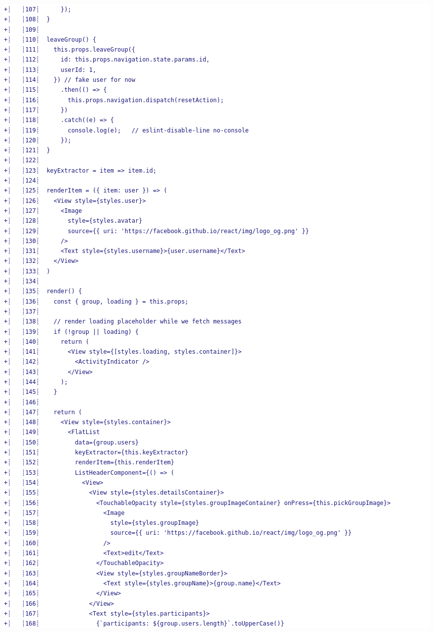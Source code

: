 ```diff
+┊   ┊107┊      });
+┊   ┊108┊  }
+┊   ┊109┊
+┊   ┊110┊  leaveGroup() {
+┊   ┊111┊    this.props.leaveGroup({
+┊   ┊112┊      id: this.props.navigation.state.params.id,
+┊   ┊113┊      userId: 1,
+┊   ┊114┊    }) // fake user for now
+┊   ┊115┊      .then(() => {
+┊   ┊116┊        this.props.navigation.dispatch(resetAction);
+┊   ┊117┊      })
+┊   ┊118┊      .catch((e) => {
+┊   ┊119┊        console.log(e);   // eslint-disable-line no-console
+┊   ┊120┊      });
+┊   ┊121┊  }
+┊   ┊122┊
+┊   ┊123┊  keyExtractor = item => item.id;
+┊   ┊124┊
+┊   ┊125┊  renderItem = ({ item: user }) => (
+┊   ┊126┊    <View style={styles.user}>
+┊   ┊127┊      <Image
+┊   ┊128┊        style={styles.avatar}
+┊   ┊129┊        source={{ uri: 'https://facebook.github.io/react/img/logo_og.png' }}
+┊   ┊130┊      />
+┊   ┊131┊      <Text style={styles.username}>{user.username}</Text>
+┊   ┊132┊    </View>
+┊   ┊133┊  )
+┊   ┊134┊
+┊   ┊135┊  render() {
+┊   ┊136┊    const { group, loading } = this.props;
+┊   ┊137┊
+┊   ┊138┊    // render loading placeholder while we fetch messages
+┊   ┊139┊    if (!group || loading) {
+┊   ┊140┊      return (
+┊   ┊141┊        <View style={[styles.loading, styles.container]}>
+┊   ┊142┊          <ActivityIndicator />
+┊   ┊143┊        </View>
+┊   ┊144┊      );
+┊   ┊145┊    }
+┊   ┊146┊
+┊   ┊147┊    return (
+┊   ┊148┊      <View style={styles.container}>
+┊   ┊149┊        <FlatList
+┊   ┊150┊          data={group.users}
+┊   ┊151┊          keyExtractor={this.keyExtractor}
+┊   ┊152┊          renderItem={this.renderItem}
+┊   ┊153┊          ListHeaderComponent={() => (
+┊   ┊154┊            <View>
+┊   ┊155┊              <View style={styles.detailsContainer}>
+┊   ┊156┊                <TouchableOpacity style={styles.groupImageContainer} onPress={this.pickGroupImage}>
+┊   ┊157┊                  <Image
+┊   ┊158┊                    style={styles.groupImage}
+┊   ┊159┊                    source={{ uri: 'https://facebook.github.io/react/img/logo_og.png' }}
+┊   ┊160┊                  />
+┊   ┊161┊                  <Text>edit</Text>
+┊   ┊162┊                </TouchableOpacity>
+┊   ┊163┊                <View style={styles.groupNameBorder}>
+┊   ┊164┊                  <Text style={styles.groupName}>{group.name}</Text>
+┊   ┊165┊                </View>
+┊   ┊166┊              </View>
+┊   ┊167┊              <Text style={styles.participants}>
+┊   ┊168┊                {`participants: ${group.users.length}`.toUpperCase()}
```

[{]: <helper> (diffStep 4.1)
[}]: #
[{]: <helper> (diffStep 4.2)
[}]: #
[{]: <helper> (diffStep 4.3 files="client/src/components/message-input.component.js")
[}]: #
[{]: <helper> (diffStep 4.4)
[}]: #
[{]: <helper> (diffStep 4.5)
[}]: #
[{]: <helper> (diffStep 4.6)
[}]: #
[{]: <helper> (diffStep 4.7)
[}]: #
[{]: <helper> (diffStep 4.8)
[}]: #
[{]: <helper> (diffStep 4.9)
[}]: #
[{]: <helper> (diffStep "4.10")
[}]: #
[{]: <helper> (diffStep 4.11)
[}]: #
[{]: <helper> (diffStep 4.12)
[}]: #
[{]: <helper> (diffStep 4.13)